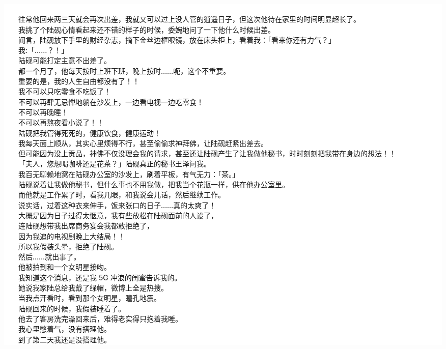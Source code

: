 <br>   
&emsp;&emsp;往常他回来两三天就会再次出差，我就又可以过上没人管的逍遥日子，但这次他待在家里的时间明显超长了。  
<br>   
&emsp;&emsp;我挑了个陆砚心情看起来还不错的样子的时候，委婉地问了一下他什么时候出差。  
<br>   
&emsp;&emsp;闻言，陆砚放下手里的财经杂志，摘下金丝边框眼镜，放在床头柜上，看着我：「看来你还有力气？」  
<br>   
&emsp;&emsp;我:「……？！」  
<br>   
&emsp;&emsp;陆砚可能打定主意不出差了。  
<br>   
&emsp;&emsp;都一个月了，他每天按时上班下班，晚上按时……呃，这个不重要。  
<br>   
&emsp;&emsp;重要的是，我的人生自由都没有了！！  
<br>   
&emsp;&emsp;我不可以只吃零食不吃饭了！  
<br>   
&emsp;&emsp;不可以再肆无忌惮地躺在沙发上，一边看电视一边吃零食！  
<br>   
&emsp;&emsp;不可以再晚睡！  
<br>   
&emsp;&emsp;不可以再熬夜看小说了！！  
<br>   
&emsp;&emsp;陆砚把我管得死死的，健康饮食，健康运动！  
<br>   
&emsp;&emsp;我每天面上顺从，其实心里烦得不行，甚至偷偷求神拜佛，让陆砚赶紧出差去。  
<br>   
&emsp;&emsp;但可能因为没上贡品，神佛不仅没理会我的请求，甚至还让陆砚产生了让我做他秘书，时时刻刻把我带在身边的想法！！  
<br>   
&emsp;&emsp;「夫人，您想喝咖啡还是花茶？」陆砚真正的秘书王泽问我。  
<br>   
&emsp;&emsp;我百无聊赖地窝在陆砚办公室的沙发上，刷着平板，有气无力：「茶。」  
<br>   
&emsp;&emsp;陆砚说着让我做他秘书，但什么事也不用我做，把我当个花瓶一样，供在他办公室里。  
<br>   
&emsp;&emsp;而他就是工作累了时，看我几眼，和我说会儿话，然后继续工作。  
<br>   
&emsp;&emsp;说实话，过着这种衣来伸手，饭来张口的日子……真的太爽了！  
<br>   
&emsp;&emsp;大概是因为日子过得太惬意，我有些放松在陆砚面前的人设了，  
<br>   
&emsp;&emsp;连陆砚想带我出席商务宴会我都敢拒绝了，  
<br>   
&emsp;&emsp;因为我追的电视剧晚上大结局！！  
<br>   
&emsp;&emsp;所以我假装头晕，拒绝了陆砚。  
<br>   
&emsp;&emsp;然后……就出事了。  
<br>   
&emsp;&emsp;他被拍到和一个女明星接吻。  
<br>   
&emsp;&emsp;我知道这个消息，还是我 5G 冲浪的闺蜜告诉我的。  
<br>   
&emsp;&emsp;她说我家陆总给我戴了绿帽，微博上全是热搜。  
<br>   
&emsp;&emsp;当我点开看时，看到那个女明星，瞳孔地震。  
<br>   
&emsp;&emsp;陆砚回来的时候，我假装睡着了。  
<br>   
&emsp;&emsp;他去了客房洗完澡回来后，难得老实得只抱着我睡。  
<br>   
&emsp;&emsp;我心里憋着气，没有搭理他。  
<br>   
&emsp;&emsp;到了第二天我还是没搭理他。  